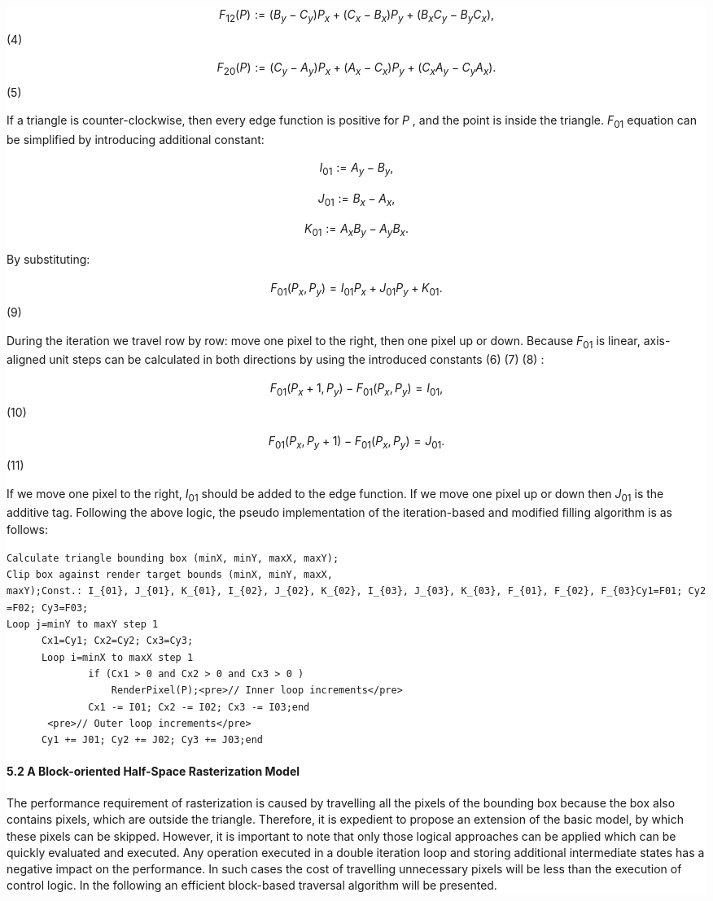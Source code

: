 $$F_{12}(P) := (B_y - C_y)P_x + (C_x - B_x)P_y + (B_x C_y - B_y C_x),$$
(4)

$$F_{20}(P) := (C_y - A_y)P_x + (A_x - C_x)P_y + (C_x A_y - C_y A_x).$$
 (5)

If a triangle is counter-clockwise, then every edge function is positive for  $P$ , and the point is inside the triangle.  $F_{01}$  equation can be simplified by introducing additional constant:

$$I_{01} := A_y - B_y,\tag{6}$$

$$J_{01} := B_x - A_x,\tag{7}$$

$$K_{01} := A_x B_y - A_y B_x. \tag{8}$$

By substituting:

$$F_{01}(P_x, P_y) = I_{01}P_x + J_{01}P_y + K_{01}.$$
(9)

During the iteration we travel row by row: move one pixel to the right, then one pixel up or down. Because  $F_{01}$  is linear, axis-aligned unit steps can be calculated in both directions by using the introduced constants  $(6)$   $(7)$   $(8)$ :

$$F_{01}(P_x + 1, P_y) - F_{01}(P_x, P_y) = I_{01},$$
(10)

$$F_{01}(P_x, P_y + 1) - F_{01}(P_x, P_y) = J_{01}.$$
(11)

If we move one pixel to the right,  $I_{01}$  should be added to the edge function. If we move one pixel up or down then  $J_{01}$  is the additive tag. Following the above logic, the pseudo implementation of the iteration-based and modified filling algorithm is as follows:

```
Calculate triangle bounding box (minX, minY, maxX, maxY);
Clip box against render target bounds (minX, minY, maxX,
maxY);Const.: I_{01}, J_{01}, K_{01}, I_{02}, J_{02}, K_{02}, I_{03}, J_{03}, K_{03}, F_{01}, F_{02}, F_{03}Cy1=F01; Cy2=F02; Cy3=F03;
Loop j=minY to maxY step 1
      Cx1=Cy1; Cx2=Cy2; Cx3=Cy3;
      Loop i=minX to maxX step 1
              if (Cx1 > 0 and Cx2 > 0 and Cx3 > 0 )
                  RenderPixel(P);<pre>// Inner loop increments</pre>
              Cx1 -= I01; Cx2 -= I02; Cx3 -= I03;end
       <pre>// Outer loop increments</pre>
      Cy1 += J01; Cy2 += J02; Cy3 += J03;end
```

#### $5.2$ **A Block-oriented Half-Space Rasterization Model**

The performance requirement of rasterization is caused by travelling all the pixels of the bounding box because the box also contains pixels, which are outside the triangle. Therefore, it is expedient to propose an extension of the basic model, by which these pixels can be skipped. However, it is important to note that only those logical approaches can be applied which can be quickly evaluated and executed. Any operation executed in a double iteration loop and storing additional intermediate states has a negative impact on the performance. In such cases the cost of travelling unnecessary pixels will be less than the execution of control logic. In the following an efficient block-based traversal algorithm will be presented.
